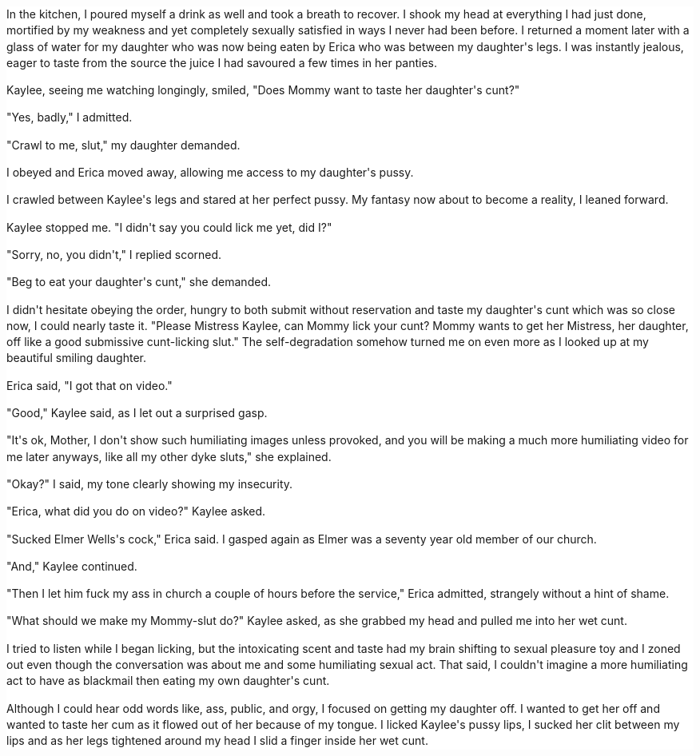 In the kitchen, I poured myself a drink as well and took a breath to recover. I shook my head at everything I had just done, mortified by my weakness and yet completely sexually satisfied in ways I never had been before. I returned a moment later with a glass of water for my daughter who was now being eaten by Erica who was between my daughter's legs. I was instantly jealous, eager to taste from the source the juice I had savoured a few times in her panties. 

Kaylee, seeing me watching longingly, smiled, "Does Mommy want to taste her daughter's cunt?" 

"Yes, badly," I admitted. 

"Crawl to me, slut," my daughter demanded. 

I obeyed and Erica moved away, allowing me access to my daughter's pussy. 

I crawled between Kaylee's legs and stared at her perfect pussy. My fantasy now about to become a reality, I leaned forward. 

Kaylee stopped me. "I didn't say you could lick me yet, did I?" 

"Sorry, no, you didn't," I replied scorned. 

"Beg to eat your daughter's cunt," she demanded. 

I didn't hesitate obeying the order, hungry to both submit without reservation and taste my daughter's cunt which was so close now, I could nearly taste it. "Please Mistress Kaylee, can Mommy lick your cunt? Mommy wants to get her Mistress, her daughter, off like a good submissive cunt-licking slut." The self-degradation somehow turned me on even more as I looked up at my beautiful smiling daughter. 

Erica said, "I got that on video." 

"Good," Kaylee said, as I let out a surprised gasp. 

"It's ok, Mother, I don't show such humiliating images unless provoked, and you will be making a much more humiliating video for me later anyways, like all my other dyke sluts," she explained. 

"Okay?" I said, my tone clearly showing my insecurity. 

"Erica, what did you do on video?" Kaylee asked. 

"Sucked Elmer Wells's cock," Erica said. I gasped again as Elmer was a seventy year old member of our church. 

"And," Kaylee continued. 

"Then I let him fuck my ass in church a couple of hours before the service," Erica admitted, strangely without a hint of shame. 

"What should we make my Mommy-slut do?" Kaylee asked, as she grabbed my head and pulled me into her wet cunt. 

I tried to listen while I began licking, but the intoxicating scent and taste had my brain shifting to sexual pleasure toy and I zoned out even though the conversation was about me and some humiliating sexual act. That said, I couldn't imagine a more humiliating act to have as blackmail then eating my own daughter's cunt. 

Although I could hear odd words like, ass, public, and orgy, I focused on getting my daughter off. I wanted to get her off and wanted to taste her cum as it flowed out of her because of my tongue. I licked Kaylee's pussy lips, I sucked her clit between my lips and as her legs tightened around my head I slid a finger inside her wet cunt. 
